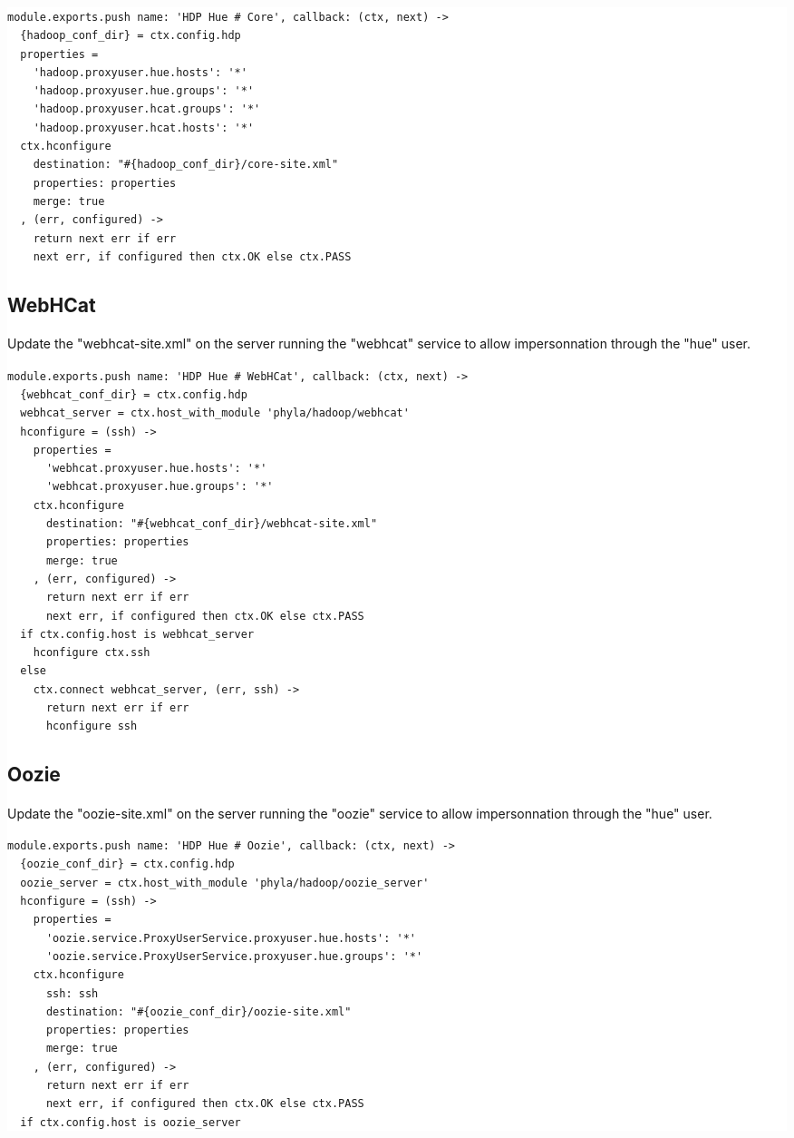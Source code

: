     module.exports.push name: 'HDP Hue # Core', callback: (ctx, next) ->
      {hadoop_conf_dir} = ctx.config.hdp
      properties = 
        'hadoop.proxyuser.hue.hosts': '*'
        'hadoop.proxyuser.hue.groups': '*'
        'hadoop.proxyuser.hcat.groups': '*'
        'hadoop.proxyuser.hcat.hosts': '*'
      ctx.hconfigure
        destination: "#{hadoop_conf_dir}/core-site.xml"
        properties: properties
        merge: true
      , (err, configured) ->
        return next err if err
        next err, if configured then ctx.OK else ctx.PASS

## WebHCat


Update the "webhcat-site.xml" on the server running the "webhcat" service 
to allow impersonnation through the "hue" user.


    module.exports.push name: 'HDP Hue # WebHCat', callback: (ctx, next) ->
      {webhcat_conf_dir} = ctx.config.hdp
      webhcat_server = ctx.host_with_module 'phyla/hadoop/webhcat'
      hconfigure = (ssh) ->
        properties = 
          'webhcat.proxyuser.hue.hosts': '*'
          'webhcat.proxyuser.hue.groups': '*'
        ctx.hconfigure
          destination: "#{webhcat_conf_dir}/webhcat-site.xml"
          properties: properties
          merge: true
        , (err, configured) ->
          return next err if err
          next err, if configured then ctx.OK else ctx.PASS
      if ctx.config.host is webhcat_server
        hconfigure ctx.ssh
      else
        ctx.connect webhcat_server, (err, ssh) ->
          return next err if err
          hconfigure ssh

## Oozie


Update the "oozie-site.xml" on the server running the "oozie" service 
to allow impersonnation through the "hue" user.

    module.exports.push name: 'HDP Hue # Oozie', callback: (ctx, next) ->
      {oozie_conf_dir} = ctx.config.hdp
      oozie_server = ctx.host_with_module 'phyla/hadoop/oozie_server'
      hconfigure = (ssh) ->
        properties = 
          'oozie.service.ProxyUserService.proxyuser.hue.hosts': '*'
          'oozie.service.ProxyUserService.proxyuser.hue.groups': '*'
        ctx.hconfigure
          ssh: ssh
          destination: "#{oozie_conf_dir}/oozie-site.xml"
          properties: properties
          merge: true
        , (err, configured) ->
          return next err if err
          next err, if configured then ctx.OK else ctx.PASS
      if ctx.config.host is oozie_server